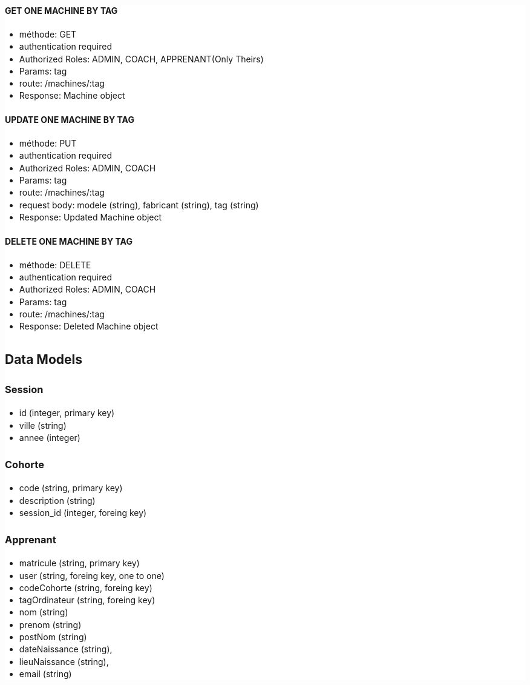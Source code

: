 #### GET ONE MACHINE BY TAG

- méthode: GET
- authentication required
- Authorized Roles: ADMIN, COACH, APPRENANT(Only Theirs)
- Params: tag
- route: /machines/:tag
- Response: Machine object

#### UPDATE ONE MACHINE BY TAG

- méthode: PUT
- authentication required
- Authorized Roles: ADMIN, COACH
- Params: tag
- route: /machines/:tag
- request body: modele (string), fabricant (string), tag (string)
- Response: Updated Machine object

#### DELETE ONE MACHINE BY TAG

- méthode: DELETE
- authentication required
- Authorized Roles: ADMIN, COACH
- Params: tag
- route: /machines/:tag
- Response: Deleted Machine object

## Data Models

### Session

- id (integer, primary key)
- ville (string)
- annee (integer)

### Cohorte

- code (string, primary key)
- description (string)
- session_id (integer, foreing key)

### Apprenant

- matricule (string, primary key)
- user (string, foreing key, one to one)
- codeCohorte (string, foreing key)
- tagOrdinateur (string, foreing key)
- nom (string)
- prenom (string)
- postNom (string)
- dateNaissance (string),
- lieuNaissance (string),
- email (string)

